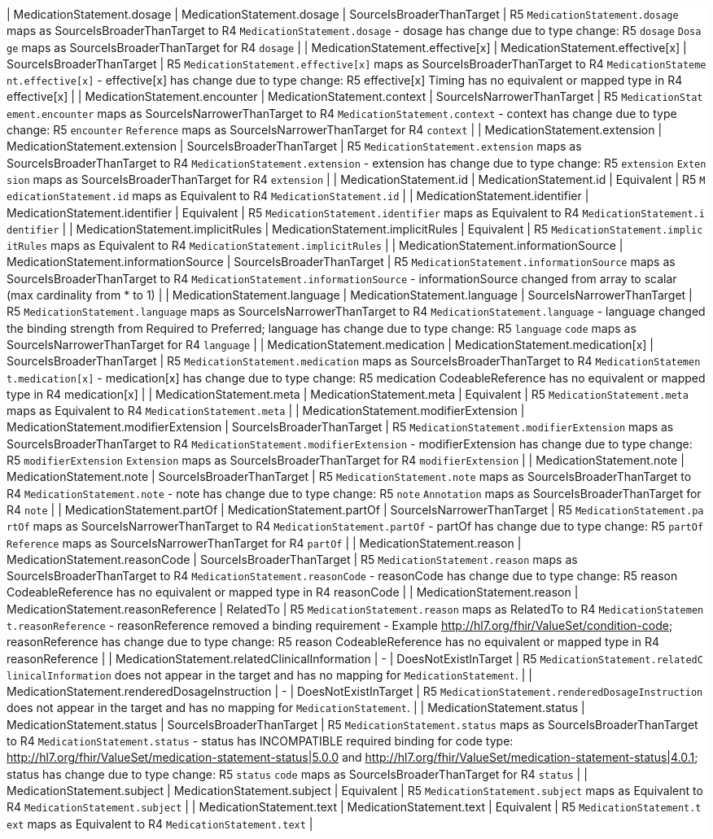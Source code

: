 | MedicationStatement.dosage | MedicationStatement.dosage | SourceIsBroaderThanTarget | R5 `MedicationStatement.dosage` maps as SourceIsBroaderThanTarget to R4 `MedicationStatement.dosage` - dosage has change due to type change: R5 `dosage` `Dosage` maps as SourceIsBroaderThanTarget for R4 `dosage` |
| MedicationStatement.effective[x] | MedicationStatement.effective[x] | SourceIsBroaderThanTarget | R5 `MedicationStatement.effective[x]` maps as SourceIsBroaderThanTarget to R4 `MedicationStatement.effective[x]` - effective[x] has change due to type change: R5 effective[x] Timing has no equivalent or mapped type in R4 effective[x] |
| MedicationStatement.encounter | MedicationStatement.context | SourceIsNarrowerThanTarget | R5 `MedicationStatement.encounter` maps as SourceIsNarrowerThanTarget to R4 `MedicationStatement.context` - context has change due to type change: R5 `encounter` `Reference` maps as SourceIsNarrowerThanTarget for R4 `context` |
| MedicationStatement.extension | MedicationStatement.extension | SourceIsBroaderThanTarget | R5 `MedicationStatement.extension` maps as SourceIsBroaderThanTarget to R4 `MedicationStatement.extension` - extension has change due to type change: R5 `extension` `Extension` maps as SourceIsBroaderThanTarget for R4 `extension` |
| MedicationStatement.id | MedicationStatement.id | Equivalent | R5 `MedicationStatement.id` maps as Equivalent to R4 `MedicationStatement.id` |
| MedicationStatement.identifier | MedicationStatement.identifier | Equivalent | R5 `MedicationStatement.identifier` maps as Equivalent to R4 `MedicationStatement.identifier` |
| MedicationStatement.implicitRules | MedicationStatement.implicitRules | Equivalent | R5 `MedicationStatement.implicitRules` maps as Equivalent to R4 `MedicationStatement.implicitRules` |
| MedicationStatement.informationSource | MedicationStatement.informationSource | SourceIsBroaderThanTarget | R5 `MedicationStatement.informationSource` maps as SourceIsBroaderThanTarget to R4 `MedicationStatement.informationSource` - informationSource changed from array to scalar (max cardinality from * to 1) |
| MedicationStatement.language | MedicationStatement.language | SourceIsNarrowerThanTarget | R5 `MedicationStatement.language` maps as SourceIsNarrowerThanTarget to R4 `MedicationStatement.language` - language changed the binding strength from Required to Preferred; language has change due to type change: R5 `language` `code` maps as SourceIsNarrowerThanTarget for R4 `language` |
| MedicationStatement.medication | MedicationStatement.medication[x] | SourceIsBroaderThanTarget | R5 `MedicationStatement.medication` maps as SourceIsBroaderThanTarget to R4 `MedicationStatement.medication[x]` - medication[x] has change due to type change: R5 medication CodeableReference has no equivalent or mapped type in R4 medication[x] |
| MedicationStatement.meta | MedicationStatement.meta | Equivalent | R5 `MedicationStatement.meta` maps as Equivalent to R4 `MedicationStatement.meta` |
| MedicationStatement.modifierExtension | MedicationStatement.modifierExtension | SourceIsBroaderThanTarget | R5 `MedicationStatement.modifierExtension` maps as SourceIsBroaderThanTarget to R4 `MedicationStatement.modifierExtension` - modifierExtension has change due to type change: R5 `modifierExtension` `Extension` maps as SourceIsBroaderThanTarget for R4 `modifierExtension` |
| MedicationStatement.note | MedicationStatement.note | SourceIsBroaderThanTarget | R5 `MedicationStatement.note` maps as SourceIsBroaderThanTarget to R4 `MedicationStatement.note` - note has change due to type change: R5 `note` `Annotation` maps as SourceIsBroaderThanTarget for R4 `note` |
| MedicationStatement.partOf | MedicationStatement.partOf | SourceIsNarrowerThanTarget | R5 `MedicationStatement.partOf` maps as SourceIsNarrowerThanTarget to R4 `MedicationStatement.partOf` - partOf has change due to type change: R5 `partOf` `Reference` maps as SourceIsNarrowerThanTarget for R4 `partOf` |
| MedicationStatement.reason | MedicationStatement.reasonCode | SourceIsBroaderThanTarget | R5 `MedicationStatement.reason` maps as SourceIsBroaderThanTarget to R4 `MedicationStatement.reasonCode` - reasonCode has change due to type change: R5 reason CodeableReference has no equivalent or mapped type in R4 reasonCode |
| MedicationStatement.reason | MedicationStatement.reasonReference | RelatedTo | R5 `MedicationStatement.reason` maps as RelatedTo to R4 `MedicationStatement.reasonReference` - reasonReference removed a binding requirement - Example http://hl7.org/fhir/ValueSet/condition-code; reasonReference has change due to type change: R5 reason CodeableReference has no equivalent or mapped type in R4 reasonReference |
| MedicationStatement.relatedClinicalInformation | - | DoesNotExistInTarget | R5 `MedicationStatement.relatedClinicalInformation` does not appear in the target and has no mapping for `MedicationStatement`. |
| MedicationStatement.renderedDosageInstruction | - | DoesNotExistInTarget | R5 `MedicationStatement.renderedDosageInstruction` does not appear in the target and has no mapping for `MedicationStatement`. |
| MedicationStatement.status | MedicationStatement.status | SourceIsBroaderThanTarget | R5 `MedicationStatement.status` maps as SourceIsBroaderThanTarget to R4 `MedicationStatement.status` - status has INCOMPATIBLE required binding for code type: http://hl7.org/fhir/ValueSet/medication-statement-status|5.0.0 and http://hl7.org/fhir/ValueSet/medication-statement-status|4.0.1; status has change due to type change: R5 `status` `code` maps as SourceIsBroaderThanTarget for R4 `status` |
| MedicationStatement.subject | MedicationStatement.subject | Equivalent | R5 `MedicationStatement.subject` maps as Equivalent to R4 `MedicationStatement.subject` |
| MedicationStatement.text | MedicationStatement.text | Equivalent | R5 `MedicationStatement.text` maps as Equivalent to R4 `MedicationStatement.text` |

